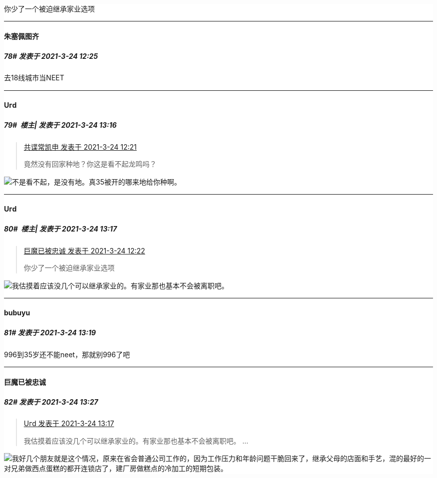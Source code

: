 
你少了一个被迫继承家业选项


*****

####  朱塞佩图齐  
##### 78#       发表于 2021-3-24 12:25


去18线城市当NEET


*****

####  Uгd  
##### 79#         楼主| 发表于 2021-3-24 13:16


<blockquote><a href="httphttps://bbs.saraba1st.com/2b/forum.php?mod=redirect&amp;goto=findpost&amp;pid=50718255&amp;ptid=1994670" target="_blank">共谍常凯申 发表于 2021-3-24 12:21</a>

竟然没有回家种地？你这是看不起龙鸣吗？</blockquote>
<img src="https://static.saraba1st.com/image/smiley/face2017/068.png" referrerpolicy="no-referrer">不是看不起，是没有地。真35被开的哪来地给你种啊。


*****

####  Uгd  
##### 80#         楼主| 发表于 2021-3-24 13:17


<blockquote><a href="httphttps://bbs.saraba1st.com/2b/forum.php?mod=redirect&amp;goto=findpost&amp;pid=50718270&amp;ptid=1994670" target="_blank">巨魔已被忠诚 发表于 2021-3-24 12:22</a>

你少了一个被迫继承家业选项</blockquote>
<img src="https://static.saraba1st.com/image/smiley/face2017/068.png" referrerpolicy="no-referrer">我估摸着应该没几个可以继承家业的。有家业那也基本不会被离职吧。


*****

####  bubuyu  
##### 81#       发表于 2021-3-24 13:19


996到35岁还不能neet，那就别996了吧


*****

####  巨魔已被忠诚  
##### 82#       发表于 2021-3-24 13:27


<blockquote><a href="httphttps://bbs.saraba1st.com/2b/forum.php?mod=redirect&amp;goto=findpost&amp;pid=50718917&amp;ptid=1994670" target="_blank">Uгd 发表于 2021-3-24 13:17</a>

我估摸着应该没几个可以继承家业的。有家业那也基本不会被离职吧。 ...</blockquote>
<img src="https://static.saraba1st.com/image/smiley/face2017/018.png" referrerpolicy="no-referrer">我好几个朋友就是这个情况，原来在省会普通公司工作的，因为工作压力和年龄问题干脆回来了，继承父母的店面和手艺，混的最好的一对兄弟做西点蛋糕的都开连锁店了，建厂房做糕点的冷加工的短期包装。
